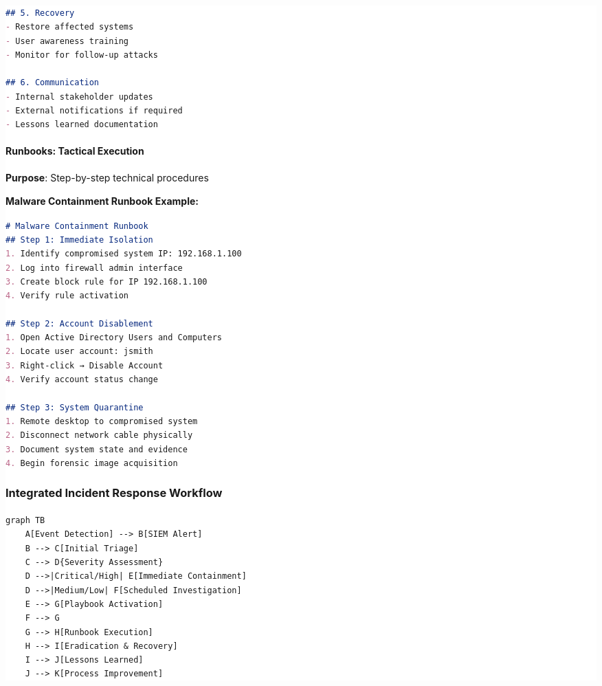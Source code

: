 ```markdown
## 5. Recovery
- Restore affected systems
- User awareness training
- Monitor for follow-up attacks

## 6. Communication
- Internal stakeholder updates
- External notifications if required
- Lessons learned documentation
```

#### Runbooks: Tactical Execution
**Purpose**: Step-by-step technical procedures

**Malware Containment Runbook Example:**
```markdown
# Malware Containment Runbook
## Step 1: Immediate Isolation
1. Identify compromised system IP: 192.168.1.100
2. Log into firewall admin interface
3. Create block rule for IP 192.168.1.100
4. Verify rule activation

## Step 2: Account Disablement
1. Open Active Directory Users and Computers
2. Locate user account: jsmith
3. Right-click → Disable Account
4. Verify account status change

## Step 3: System Quarantine
1. Remote desktop to compromised system
2. Disconnect network cable physically
3. Document system state and evidence
4. Begin forensic image acquisition
```

### Integrated Incident Response Workflow

```mermaid
graph TB
    A[Event Detection] --> B[SIEM Alert]
    B --> C[Initial Triage]
    C --> D{Severity Assessment}
    D -->|Critical/High| E[Immediate Containment]
    D -->|Medium/Low| F[Scheduled Investigation]
    E --> G[Playbook Activation]
    F --> G
    G --> H[Runbook Execution]
    H --> I[Eradication & Recovery]
    I --> J[Lessons Learned]
    J --> K[Process Improvement]
```
